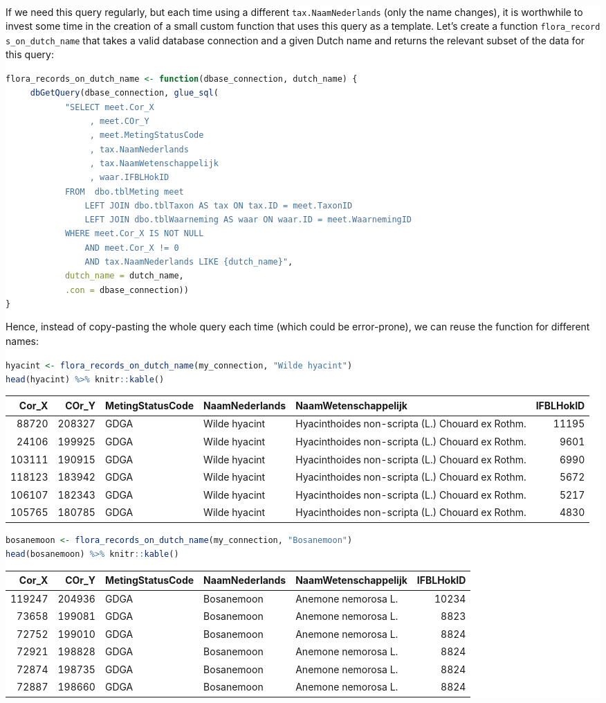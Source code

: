 If we need this query regularly, but each time using a different
`tax.NaamNederlands` (only the name changes), it is worthwhile to invest
some time in the creation of a small custom function that uses this
query as a template. Let’s create a function
`flora_records_on_dutch_name` that takes a valid database connection and
a given Dutch name and returns the relevant subset of the data for this
query:

``` r
flora_records_on_dutch_name <- function(dbase_connection, dutch_name) {
     dbGetQuery(dbase_connection, glue_sql(
            "SELECT meet.Cor_X
                 , meet.COr_Y
                 , meet.MetingStatusCode
                 , tax.NaamNederlands
                 , tax.NaamWetenschappelijk
                 , waar.IFBLHokID
            FROM  dbo.tblMeting meet
                LEFT JOIN dbo.tblTaxon AS tax ON tax.ID = meet.TaxonID
                LEFT JOIN dbo.tblWaarneming AS waar ON waar.ID = meet.WaarnemingID
            WHERE meet.Cor_X IS NOT NULL
                AND meet.Cor_X != 0
                AND tax.NaamNederlands LIKE {dutch_name}",
            dutch_name = dutch_name,
            .con = dbase_connection))
}
```

Hence, instead of copy-pasting the whole query each time (which could be
error-prone), we can reuse the function for different names:

``` r
hyacint <- flora_records_on_dutch_name(my_connection, "Wilde hyacint")
head(hyacint) %>% knitr::kable()
```

|  Cor\_X|  COr\_Y| MetingStatusCode | NaamNederlands | NaamWetenschappelijk                             |  IFBLHokID|
|-------:|-------:|:-----------------|:---------------|:-------------------------------------------------|----------:|
|   88720|  208327| GDGA             | Wilde hyacint  | Hyacinthoides non-scripta (L.) Chouard ex Rothm. |      11195|
|   24106|  199925| GDGA             | Wilde hyacint  | Hyacinthoides non-scripta (L.) Chouard ex Rothm. |       9601|
|  103111|  190915| GDGA             | Wilde hyacint  | Hyacinthoides non-scripta (L.) Chouard ex Rothm. |       6990|
|  118123|  183942| GDGA             | Wilde hyacint  | Hyacinthoides non-scripta (L.) Chouard ex Rothm. |       5672|
|  106107|  182343| GDGA             | Wilde hyacint  | Hyacinthoides non-scripta (L.) Chouard ex Rothm. |       5217|
|  105765|  180785| GDGA             | Wilde hyacint  | Hyacinthoides non-scripta (L.) Chouard ex Rothm. |       4830|

``` r
bosanemoon <- flora_records_on_dutch_name(my_connection, "Bosanemoon")
head(bosanemoon) %>% knitr::kable()
```

|  Cor\_X|  COr\_Y| MetingStatusCode | NaamNederlands | NaamWetenschappelijk |  IFBLHokID|
|-------:|-------:|:-----------------|:---------------|:---------------------|----------:|
|  119247|  204936| GDGA             | Bosanemoon     | Anemone nemorosa L.  |      10234|
|   73658|  199081| GDGA             | Bosanemoon     | Anemone nemorosa L.  |       8823|
|   72752|  199010| GDGA             | Bosanemoon     | Anemone nemorosa L.  |       8824|
|   72921|  198828| GDGA             | Bosanemoon     | Anemone nemorosa L.  |       8824|
|   72874|  198735| GDGA             | Bosanemoon     | Anemone nemorosa L.  |       8824|
|   72887|  198660| GDGA             | Bosanemoon     | Anemone nemorosa L.  |       8824|
